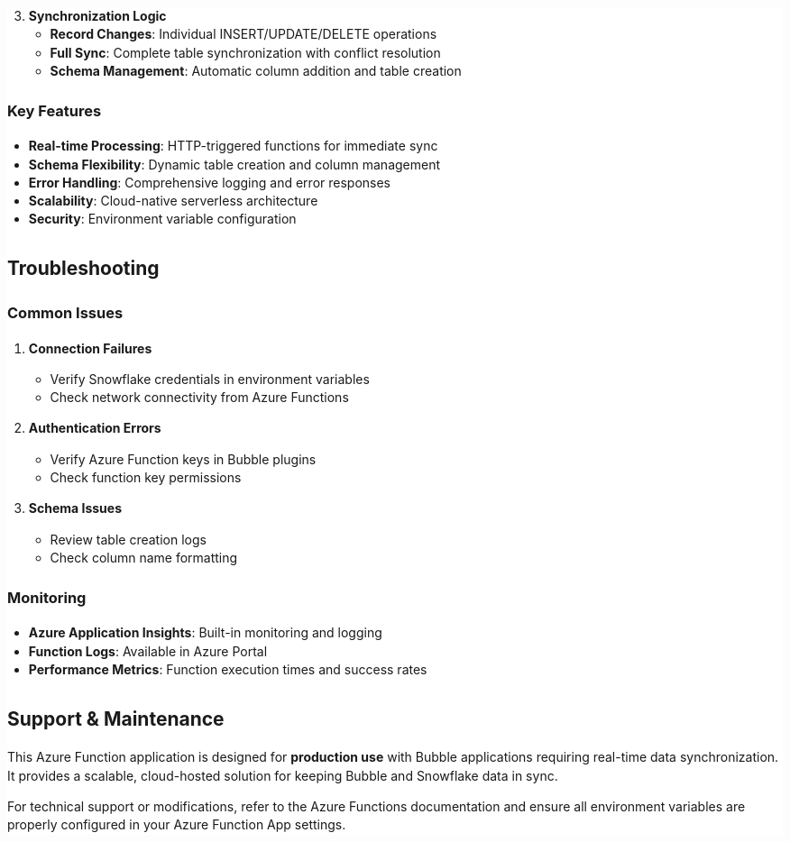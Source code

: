 3. **Synchronization Logic**
   - **Record Changes**: Individual INSERT/UPDATE/DELETE operations
   - **Full Sync**: Complete table synchronization with conflict resolution
   - **Schema Management**: Automatic column addition and table creation

### Key Features

- **Real-time Processing**: HTTP-triggered functions for immediate sync
- **Schema Flexibility**: Dynamic table creation and column management
- **Error Handling**: Comprehensive logging and error responses
- **Scalability**: Cloud-native serverless architecture
- **Security**: Environment variable configuration

## Troubleshooting

### Common Issues

1. **Connection Failures**
   - Verify Snowflake credentials in environment variables
   - Check network connectivity from Azure Functions

2. **Authentication Errors**
   - Verify Azure Function keys in Bubble plugins
   - Check function key permissions

3. **Schema Issues**
   - Review table creation logs
   - Check column name formatting

### Monitoring

- **Azure Application Insights**: Built-in monitoring and logging
- **Function Logs**: Available in Azure Portal
- **Performance Metrics**: Function execution times and success rates

## Support & Maintenance

This Azure Function application is designed for **production use** with Bubble applications requiring real-time data synchronization. It provides a scalable, cloud-hosted solution for keeping Bubble and Snowflake data in sync.

For technical support or modifications, refer to the Azure Functions documentation and ensure all environment variables are properly configured in your Azure Function App settings.
